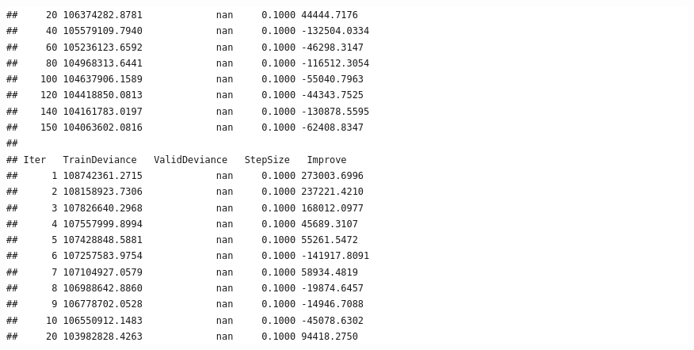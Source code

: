     ##     20 106374282.8781             nan     0.1000 44444.7176
    ##     40 105579109.7940             nan     0.1000 -132504.0334
    ##     60 105236123.6592             nan     0.1000 -46298.3147
    ##     80 104968313.6441             nan     0.1000 -116512.3054
    ##    100 104637906.1589             nan     0.1000 -55040.7963
    ##    120 104418850.0813             nan     0.1000 -44343.7525
    ##    140 104161783.0197             nan     0.1000 -130878.5595
    ##    150 104063602.0816             nan     0.1000 -62408.8347
    ## 
    ## Iter   TrainDeviance   ValidDeviance   StepSize   Improve
    ##      1 108742361.2715             nan     0.1000 273003.6996
    ##      2 108158923.7306             nan     0.1000 237221.4210
    ##      3 107826640.2968             nan     0.1000 168012.0977
    ##      4 107557999.8994             nan     0.1000 45689.3107
    ##      5 107428848.5881             nan     0.1000 55261.5472
    ##      6 107257583.9754             nan     0.1000 -141917.8091
    ##      7 107104927.0579             nan     0.1000 58934.4819
    ##      8 106988642.8860             nan     0.1000 -19874.6457
    ##      9 106778702.0528             nan     0.1000 -14946.7088
    ##     10 106550912.1483             nan     0.1000 -45078.6302
    ##     20 103982828.4263             nan     0.1000 94418.2750